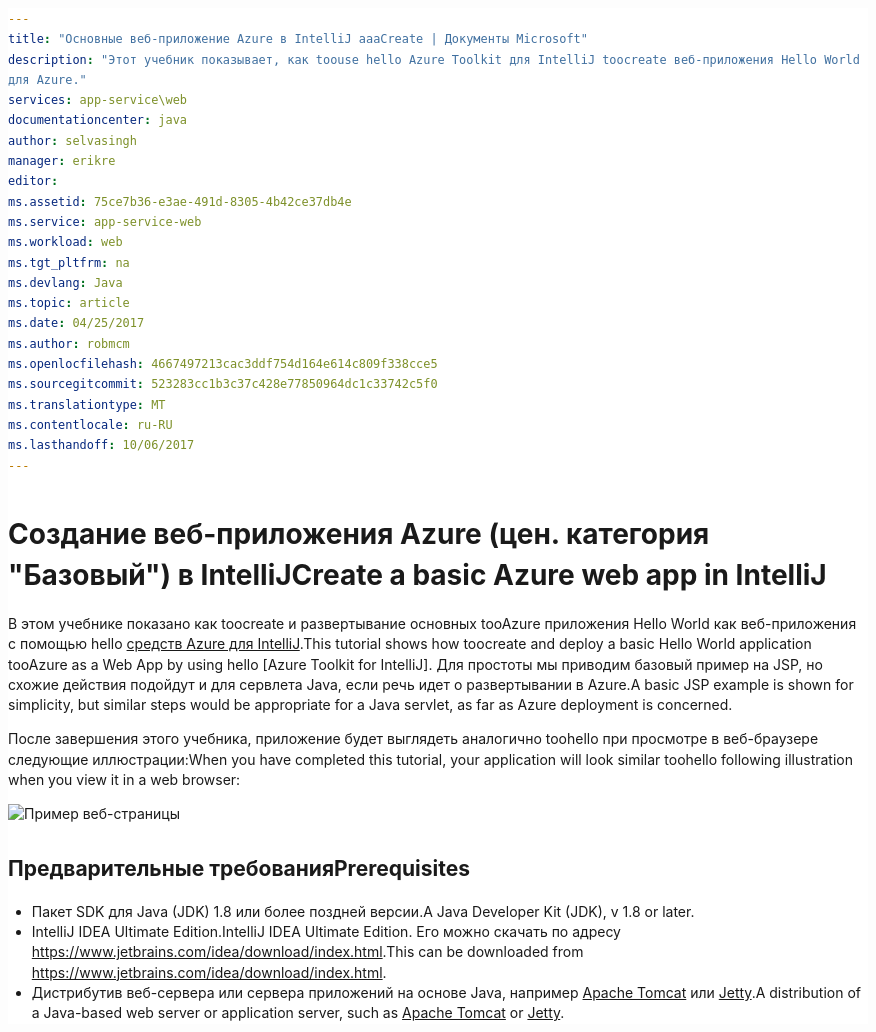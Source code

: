 ```yaml
---
title: "Основные веб-приложение Azure в IntelliJ aaaCreate | Документы Microsoft"
description: "Этот учебник показывает, как toouse hello Azure Toolkit для IntelliJ toocreate веб-приложения Hello World для Azure."
services: app-service\web
documentationcenter: java
author: selvasingh
manager: erikre
editor: 
ms.assetid: 75ce7b36-e3ae-491d-8305-4b42ce37db4e
ms.service: app-service-web
ms.workload: web
ms.tgt_pltfrm: na
ms.devlang: Java
ms.topic: article
ms.date: 04/25/2017
ms.author: robmcm
ms.openlocfilehash: 4667497213cac3ddf754d164e614c809f338cce5
ms.sourcegitcommit: 523283cc1b3c37c428e77850964dc1c33742c5f0
ms.translationtype: MT
ms.contentlocale: ru-RU
ms.lasthandoff: 10/06/2017
---
```

# <a name="create-a-basic-azure-web-app-in-intellij"></a><span data-ttu-id="6217e-103">Создание веб-приложения Azure (цен. категория "Базовый") в IntelliJ</span><span class="sxs-lookup"><span data-stu-id="6217e-103">Create a basic Azure web app in IntelliJ</span></span>
<span data-ttu-id="6217e-104">В этом учебнике показано как toocreate и развертывание основных tooAzure приложения Hello World как веб-приложения с помощью hello [средств Azure для IntelliJ].</span><span class="sxs-lookup"><span data-stu-id="6217e-104">This tutorial shows how toocreate and deploy a basic Hello World application tooAzure as a Web App by using hello [Azure Toolkit for IntelliJ].</span></span> <span data-ttu-id="6217e-105">Для простоты мы приводим базовый пример на JSP, но схожие действия подойдут и для сервлета Java, если речь идет о развертывании в Azure.</span><span class="sxs-lookup"><span data-stu-id="6217e-105">A basic JSP example is shown for simplicity, but similar steps would be appropriate for a Java servlet, as far as Azure deployment is concerned.</span></span>

<span data-ttu-id="6217e-106">После завершения этого учебника, приложение будет выглядеть аналогично toohello при просмотре в веб-браузере следующие иллюстрации:</span><span class="sxs-lookup"><span data-stu-id="6217e-106">When you have completed this tutorial, your application will look similar toohello following illustration when you view it in a web browser:</span></span>

![Пример веб-страницы][01]

## <a name="prerequisites"></a><span data-ttu-id="6217e-108">Предварительные требования</span><span class="sxs-lookup"><span data-stu-id="6217e-108">Prerequisites</span></span>
* <span data-ttu-id="6217e-109">Пакет SDK для Java (JDK) 1.8 или более поздней версии.</span><span class="sxs-lookup"><span data-stu-id="6217e-109">A Java Developer Kit (JDK), v 1.8 or later.</span></span>
* <span data-ttu-id="6217e-110">IntelliJ IDEA Ultimate Edition.</span><span class="sxs-lookup"><span data-stu-id="6217e-110">IntelliJ IDEA Ultimate Edition.</span></span> <span data-ttu-id="6217e-111">Его можно скачать по адресу <https://www.jetbrains.com/idea/download/index.html>.</span><span class="sxs-lookup"><span data-stu-id="6217e-111">This can be downloaded from <https://www.jetbrains.com/idea/download/index.html>.</span></span>
* <span data-ttu-id="6217e-112">Дистрибутив веб-сервера или сервера приложений на основе Java, например [Apache Tomcat] или [Jetty].</span><span class="sxs-lookup"><span data-stu-id="6217e-112">A distribution of a Java-based web server or application server, such as [Apache Tomcat] or [Jetty].</span></span>

[Набор средств Azure для Eclipse]: ../azure-toolkit-for-eclipse.md
[средств Azure для IntelliJ]: ../azure-toolkit-for-intellij.md
[Создание веб-приложения Hello World для Azure в Eclipse]: ./app-service-web-eclipse-create-hello-world-web-app.md
[Create a Hello World Web App for Azure in IntelliJ]: ./app-service-web-intellij-create-hello-world-web-app.md
[Установка средств Azure для Eclipse hello]: ../azure-toolkit-for-eclipse-installation.md
[hello установка набора средств Azure для IntelliJ]: ../azure-toolkit-for-intellij-installation.md
[Новые возможности средств Azure для Eclipse hello]: ../azure-toolkit-for-eclipse-whats-new.md
[Новые возможности средств Azure для IntelliJ hello]: ../azure-toolkit-for-intellij-whats-new.md
[центра разработчиков Java Azure]: https://azure.microsoft.com/develop/java/
[Обзор веб-приложений]: ./app-service-web-overview.md
[Apache Tomcat]: http://tomcat.apache.org/
[Jetty]: http://www.eclipse.org/jetty/
[01]: ./media/app-service-web-intellij-create-hello-world-web-app/01-Web-Page.png
[02]: ./media/app-service-web-intellij-create-hello-world-web-app/02-File-New-Project.png
[03a]: ./media/app-service-web-intellij-create-hello-world-web-app/03-New-Project-Dialog.png
[03b]: ./media/app-service-web-intellij-create-hello-world-web-app/03-New-Project-SDK-Dialog.png
[04]: ./media/app-service-web-intellij-create-hello-world-web-app/04-New-Project-Dialog.png
[05a]: ./media/app-service-web-intellij-create-hello-world-web-app/05-Open-Module-Settings.png
[05b]: ./media/app-service-web-intellij-create-hello-world-web-app/05-Project-Structure-Dialog.png
[05c]: ./media/app-service-web-intellij-create-hello-world-web-app/05-Open-Index-Page.png
[06]: ./media/app-service-web-intellij-create-hello-world-web-app/06-Azure-Publish-Context-Menu.png
[07]: ./media/app-service-web-intellij-create-hello-world-web-app/07-Azure-Log-In-Dialog.png
[08]: ./media/app-service-web-intellij-create-hello-world-web-app/08-Manage-Subscriptions.png
[09]: ./media/app-service-web-intellij-create-hello-world-web-app/09-App-Containers.png
[10]: ./media/app-service-web-intellij-create-hello-world-web-app/10-Add-App-Container.png
[11a]: ./media/app-service-web-intellij-create-hello-world-web-app/11-New-App-Container.png
[11b]: ./media/app-service-web-intellij-create-hello-world-web-app/11-New-App-Container-JDK-Tab.png
[12]: ./media/app-service-web-intellij-create-hello-world-web-app/12-New-Resource-Group.png
[13]: ./media/app-service-web-intellij-create-hello-world-web-app/13-New-App-Service-Plan.png
[14]: ./media/app-service-web-intellij-create-hello-world-web-app/14-New-App-Container.png
[15]: ./media/app-service-web-intellij-create-hello-world-web-app/15-Deploy-To-Azure.png
[16]: ./media/app-service-web-intellij-create-hello-world-web-app/16-Progress-Indicator.png
[17]: ./media/app-service-web-intellij-create-hello-world-web-app/17-Browse-Web-App.png
[18]: ./media/app-service-web-intellij-create-hello-world-web-app/18-Stop-Web-App.png